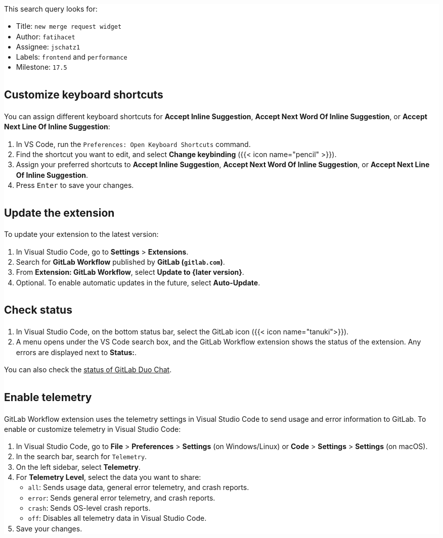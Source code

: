 This search query looks for:

- Title: `new merge request widget`
- Author: `fatihacet`
- Assignee: `jschatz1`
- Labels: `frontend` and `performance`
- Milestone: `17.5`

## Customize keyboard shortcuts

You can assign different keyboard shortcuts for **Accept Inline Suggestion**, **Accept Next Word Of Inline Suggestion**,
or **Accept Next Line Of Inline Suggestion**:

1. In VS Code, run the `Preferences: Open Keyboard Shortcuts` command.
1. Find the shortcut you want to edit, and select **Change keybinding** ({{< icon name="pencil" >}}).
1. Assign your preferred shortcuts to **Accept Inline Suggestion**, **Accept Next Word Of Inline Suggestion**,
   or **Accept Next Line Of Inline Suggestion**.
1. Press <kbd>Enter</kbd> to save your changes.

## Update the extension

To update your extension to the latest version:

1. In Visual Studio Code, go to **Settings** > **Extensions**.
1. Search for **GitLab Workflow** published by **GitLab (`gitlab.com`)**.
1. From **Extension: GitLab Workflow**, select **Update to {later version}**.
1. Optional. To enable automatic updates in the future, select **Auto-Update**.

## Check status

1. In Visual Studio Code, on the bottom status bar, select the GitLab icon ({{< icon name="tanuki">}}).
1. A menu opens under the VS Code search box, and the GitLab Workflow extension shows the status
   of the extension. Any errors are displayed next to **Status:**.

You can also check the [status of GitLab Duo Chat](../../user/gitlab_duo_chat/_index.md#check-the-status-of-chat).

## Enable telemetry

GitLab Workflow extension uses the telemetry settings in Visual Studio Code to send usage and error
information to GitLab. To enable or customize telemetry in Visual Studio Code:

1. In Visual Studio Code, go to **File** > **Preferences** > **Settings** (on Windows/Linux) or **Code** > **Settings** > **Settings** (on macOS).
1. In the search bar, search for `Telemetry`.
1. On the left sidebar, select **Telemetry**.
1. For **Telemetry Level**, select the data you want to share:
   - `all`: Sends usage data, general error telemetry, and crash reports.
   - `error`: Sends general error telemetry, and crash reports.
   - `crash`: Sends OS-level crash reports.
   - `off`: Disables all telemetry data in Visual Studio Code.
1. Save your changes.
